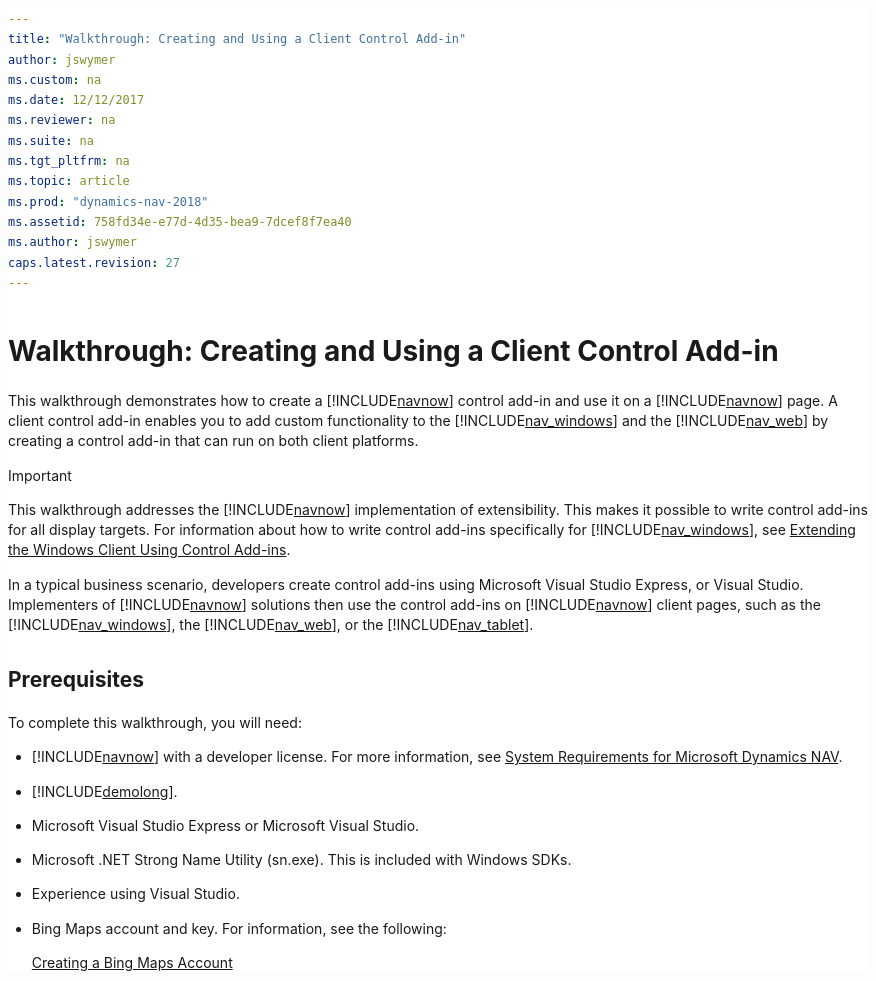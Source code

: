 ```yaml
---
title: "Walkthrough: Creating and Using a Client Control Add-in"
author: jswymer
ms.custom: na
ms.date: 12/12/2017
ms.reviewer: na
ms.suite: na
ms.tgt_pltfrm: na
ms.topic: article
ms.prod: "dynamics-nav-2018"
ms.assetid: 758fd34e-e77d-4d35-bea9-7dcef8f7ea40
ms.author: jswymer
caps.latest.revision: 27
---
```

# Walkthrough: Creating and Using a Client Control Add-in
This walkthrough demonstrates how to create a [!INCLUDE[navnow](includes/navnow_md.md)] control add-in and use it on a [!INCLUDE[navnow](includes/navnow_md.md)] page. A client control add-in enables you to add custom functionality to the [!INCLUDE[nav_windows](includes/nav_windows_md.md)] and the [!INCLUDE[nav_web](includes/nav_web_md.md)] by creating a control add-in that can run on both client platforms.  

> [!IMPORTANT]  
>  This walkthrough addresses the [!INCLUDE[navnow](includes/navnow_md.md)] implementation of extensibility. This makes it possible to write control add-ins for all display targets. For information about how to write control add-ins specifically for [!INCLUDE[nav_windows](includes/nav_windows_md.md)], see [Extending the Windows Client Using Control Add-ins](Extending-the-Windows-Client-Using-Control-Add-ins.md).  

In a typical business scenario, developers create control add-ins using Microsoft Visual Studio Express, or Visual Studio. Implementers of [!INCLUDE[navnow](includes/navnow_md.md)] solutions then use the control add-ins on [!INCLUDE[navnow](includes/navnow_md.md)] client pages, such as the [!INCLUDE[nav_windows](includes/nav_windows_md.md)], the [!INCLUDE[nav_web](includes/nav_web_md.md)], or the [!INCLUDE[nav_tablet](includes/nav_tablet_md.md)].  

## Prerequisites  
 To complete this walkthrough, you will need:  

-   [!INCLUDE[navnow](includes/navnow_md.md)] with a developer license. For more information, see [System Requirements for Microsoft Dynamics NAV](System-Requirements-for-Microsoft-Dynamics-NAV.md).  

-   [!INCLUDE[demolong](includes/demolong_md.md)].  

-   Microsoft Visual Studio Express or Microsoft Visual Studio.  

-   Microsoft .NET Strong Name Utility \(sn.exe\). This is included with Windows SDKs.  

-   Experience using Visual Studio.

- Bing Maps account and key. For information, see the following:

    [Creating a Bing Maps Account](https://msdn.microsoft.com/library/gg650598.aspx)
    